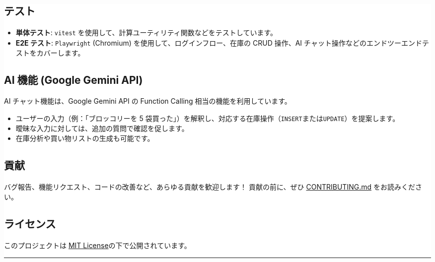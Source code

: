 ## テスト

- **単体テスト**: `vitest` を使用して、計算ユーティリティ関数などをテストしています。
- **E2E テスト**: `Playwright` (Chromium) を使用して、ログインフロー、在庫の CRUD 操作、AI チャット操作などのエンドツーエンドテストをカバーします。

## AI 機能 (Google Gemini API)

AI チャット機能は、Google Gemini API の Function Calling 相当の機能を利用しています。

- ユーザーの入力（例：「ブロッコリーを 5 袋買った」）を解釈し、対応する在庫操作（`INSERT`または`UPDATE`）を提案します。
- 曖昧な入力に対しては、追加の質問で確認を促します。
- 在庫分析や買い物リストの生成も可能です。

## 貢献

バグ報告、機能リクエスト、コードの改善など、あらゆる貢献を歓迎します！
貢献の前に、ぜひ [CONTRIBUTING.md](CONTRIBUTING.md) をお読みください。

## ライセンス

このプロジェクトは [MIT License](LICENSE)の下で公開されています。

---
